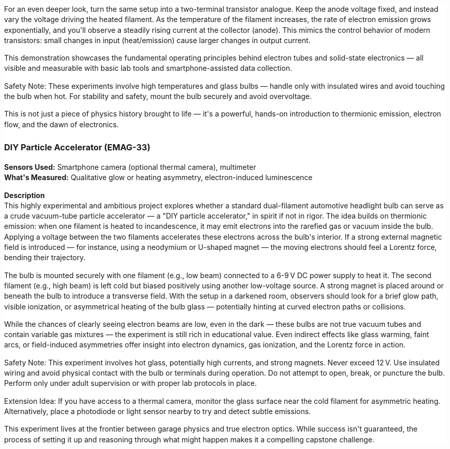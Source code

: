 For an even deeper look, turn the same setup into a two-terminal transistor analogue. Keep the anode voltage fixed, and instead vary the voltage driving the heated filament. As the temperature of the filament increases, the rate of electron emission grows exponentially, and you'll observe a steadily rising current at the collector (anode). This mimics the control behavior of modern transistors: small changes in input (heat/emission) cause larger changes in output current.

This demonstration showcases the fundamental operating principles behind electron tubes and solid-state electronics — all visible and measurable with basic lab tools and smartphone-assisted data collection.

Safety Note: These experiments involve high temperatures and glass bulbs — handle only with insulated wires and avoid touching the bulb when hot. For stability and safety, mount the bulb securely and avoid overvoltage.

This is not just a piece of physics history brought to life — it's a powerful, hands-on introduction to thermionic emission, electron flow, and the dawn of electronics.


### DIY Particle Accelerator (EMAG-33)

**Sensors Used:** Smartphone camera (optional thermal camera), multimeter  
**What's Measured:** Qualitative glow or heating asymmetry, electron-induced luminescence

**Description**  
This highly experimental and ambitious project explores whether a standard dual-filament automotive headlight bulb can serve as a crude vacuum-tube particle accelerator — a "DIY particle accelerator," in spirit if not in rigor. The idea builds on thermionic emission: when one filament is heated to incandescence, it may emit electrons into the rarefied gas or vacuum inside the bulb. Applying a voltage between the two filaments accelerates these electrons across the bulb's interior. If a strong external magnetic field is introduced — for instance, using a neodymium or U-shaped magnet — the moving electrons should feel a Lorentz force, bending their trajectory.

The bulb is mounted securely with one filament (e.g., low beam) connected to a 6-9 V DC power supply to heat it. The second filament (e.g., high beam) is left cold but biased positively using another low-voltage source. A strong magnet is placed around or beneath the bulb to introduce a transverse field. With the setup in a darkened room, observers should look for a brief glow path, visible ionization, or asymmetrical heating of the bulb glass — potentially hinting at curved electron paths or collisions.

While the chances of clearly seeing electron beams are low, even in the dark — these bulbs are not true vacuum tubes and contain variable gas mixtures — the experiment is still rich in educational value. Even indirect effects like glass warming, faint arcs, or field-induced asymmetries offer insight into electron dynamics, gas ionization, and the Lorentz force in action.

Safety Note: This experiment involves hot glass, potentially high currents, and strong magnets. Never exceed 12 V. Use insulated wiring and avoid physical contact with the bulb or terminals during operation. Do not attempt to open, break, or puncture the bulb. Perform only under adult supervision or with proper lab protocols in place.

Extension Idea: If you have access to a thermal camera, monitor the glass surface near the cold filament for asymmetric heating. Alternatively, place a photodiode or light sensor nearby to try and detect subtle emissions.

This experiment lives at the frontier between garage physics and true electron optics. While success isn't guaranteed, the process of setting it up and reasoning through what might happen makes it a compelling capstone challenge.
